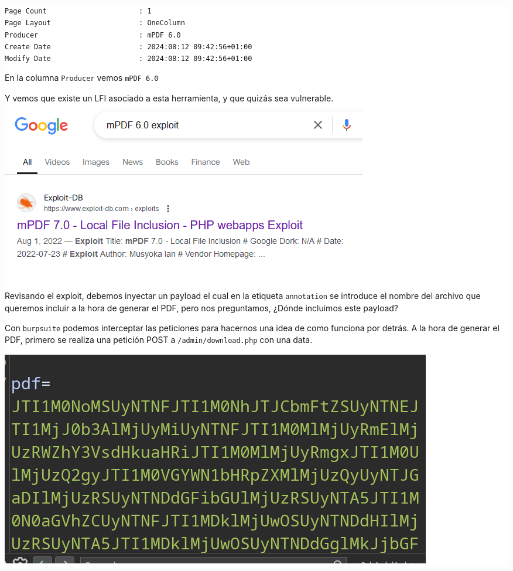 ```shell
Page Count                      : 1
Page Layout                     : OneColumn
Producer                        : mPDF 6.0
Create Date                     : 2024:08:12 09:42:56+01:00
Modify Date                     : 2024:08:12 09:42:56+01:00
```
En la columna `Producer` vemos `mPDF 6.0`

Y vemos que existe un LFI asociado a esta herramienta, y que quizás sea vulnerable.
![Write-up Image](images/Screenshot_7.png)

Revisando el exploit, debemos inyectar un payload el cual en la etiqueta `annotation` se introduce el nombre del archivo que queremos incluir a la hora de generar el PDF, pero nos preguntamos, ¿Dónde incluimos este payload?

Con `burpsuite` podemos interceptar las peticiones para hacernos una idea de como funciona por detrás. A la hora de generar el PDF, primero se realiza una petición POST a `/admin/download.php` con una data.


![Write-up Image](images/Screenshot_8.png)
